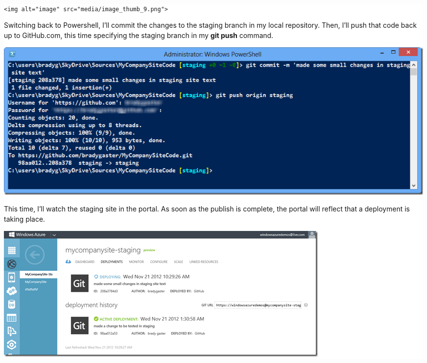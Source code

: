     <img alt="image" src="media/image_thumb_9.png">
  </a> 
</p>
<p>Switching back to Powershell, I&#x2019;ll commit the changes to the staging branch in my local repository. Then, I&#x2019;ll push that code back up to GitHub.com, this time specifying the staging branch in my <strong>git push</strong>  command. </p>
<p>
  <a href="/Media/Default/Windows-Live-Writer/4e473fe17420_73EE/SNAGHTML545785b.png">
    <img alt="SNAGHTML545785b" src="media/SNAGHTML545785b_thumb.png">
  </a> 
</p>
<p>This time, I&#x2019;ll watch the staging site in the portal. As soon as the publish is complete, the portal will reflect that a deployment is taking place. </p>
<p>
  <a href="/Media/Default/Windows-Live-Writer/4e473fe17420_73EE/image_22.png">
    <img alt="image" src="media/image_thumb_10.png">